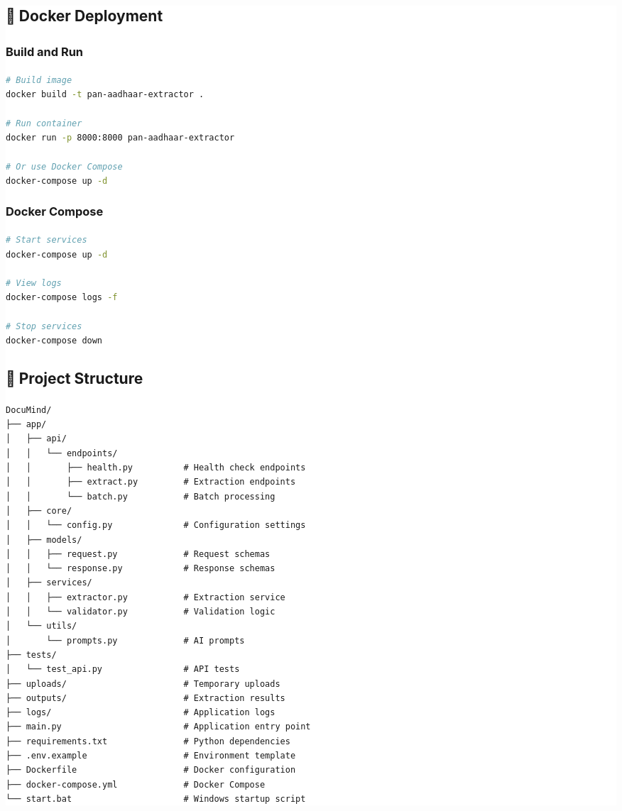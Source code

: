 ## 🐳 Docker Deployment

### Build and Run
```bash
# Build image
docker build -t pan-aadhaar-extractor .

# Run container
docker run -p 8000:8000 pan-aadhaar-extractor

# Or use Docker Compose
docker-compose up -d
```

### Docker Compose
```bash
# Start services
docker-compose up -d

# View logs
docker-compose logs -f

# Stop services
docker-compose down
```

## 📁 Project Structure

```
DocuMind/
├── app/
│   ├── api/
│   │   └── endpoints/
│   │       ├── health.py          # Health check endpoints
│   │       ├── extract.py         # Extraction endpoints
│   │       └── batch.py           # Batch processing
│   ├── core/
│   │   └── config.py              # Configuration settings
│   ├── models/
│   │   ├── request.py             # Request schemas
│   │   └── response.py            # Response schemas
│   ├── services/
│   │   ├── extractor.py           # Extraction service
│   │   └── validator.py           # Validation logic
│   └── utils/
│       └── prompts.py             # AI prompts
├── tests/
│   └── test_api.py                # API tests
├── uploads/                       # Temporary uploads
├── outputs/                       # Extraction results
├── logs/                          # Application logs
├── main.py                        # Application entry point
├── requirements.txt               # Python dependencies
├── .env.example                   # Environment template
├── Dockerfile                     # Docker configuration
├── docker-compose.yml             # Docker Compose
└── start.bat                      # Windows startup script
```
